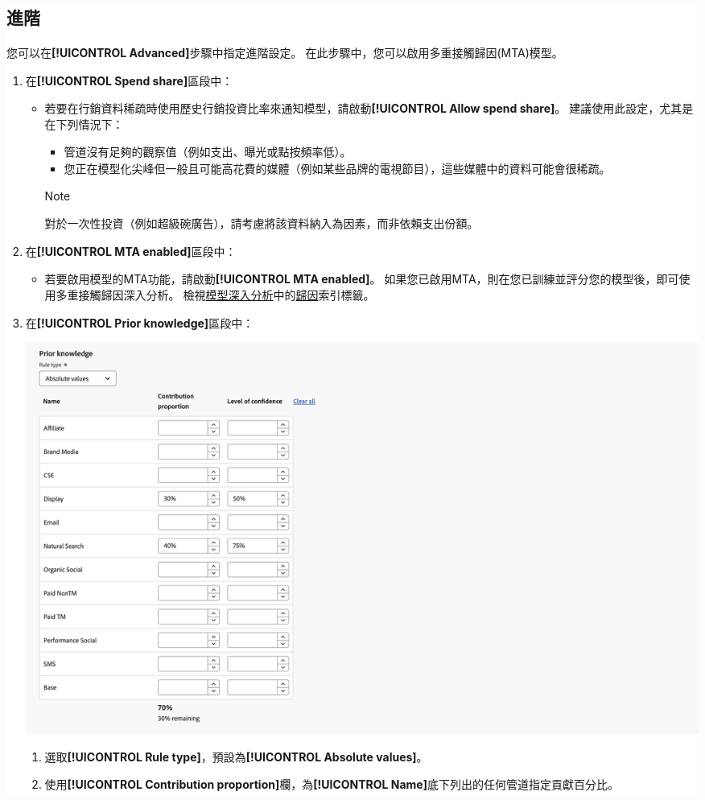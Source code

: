 
## 進階

您可以在&#x200B;**[!UICONTROL Advanced]**&#x200B;步驟中指定進階設定。 在此步驟中，您可以啟用多重接觸歸因(MTA)模型。

1. 在&#x200B;**[!UICONTROL Spend share]**&#x200B;區段中：

   * 若要在行銷資料稀疏時使用歷史行銷投資比率來通知模型，請啟動&#x200B;**[!UICONTROL Allow spend share]**。 建議使用此設定，尤其是在下列情況下：
      * 管道沒有足夠的觀察值（例如支出、曝光或點按頻率低）。
      * 您正在模型化尖峰但一般且可能高花費的媒體（例如某些品牌的電視節目），這些媒體中的資料可能會很稀疏。

     >[!NOTE]
     >
     >對於一次性投資（例如超級碗廣告），請考慮將該資料納入為因素，而非依賴支出份額。
     >


1. 在&#x200B;**[!UICONTROL MTA enabled]**&#x200B;區段中：

   * 若要啟用模型的MTA功能，請啟動&#x200B;**[!UICONTROL MTA enabled]**。 如果您已啟用MTA，則在您已訓練並評分您的模型後，即可使用多重接觸歸因深入分析。 檢視[模型深入分析](insights.md)中的[歸因](insights.md#attribution)索引標籤。

1. 在&#x200B;**[!UICONTROL Prior knowledge]**&#x200B;區段中：

   ![模型 — 先前知識](/help/assets/model-prior-knowledge-step.png)

   1. 選取&#x200B;**[!UICONTROL Rule type]**，預設為&#x200B;**[!UICONTROL Absolute values]**。

   1. 使用&#x200B;**[!UICONTROL Contribution proportion]**&#x200B;欄，為&#x200B;**[!UICONTROL Name]**&#x200B;底下列出的任何管道指定貢獻百分比。
